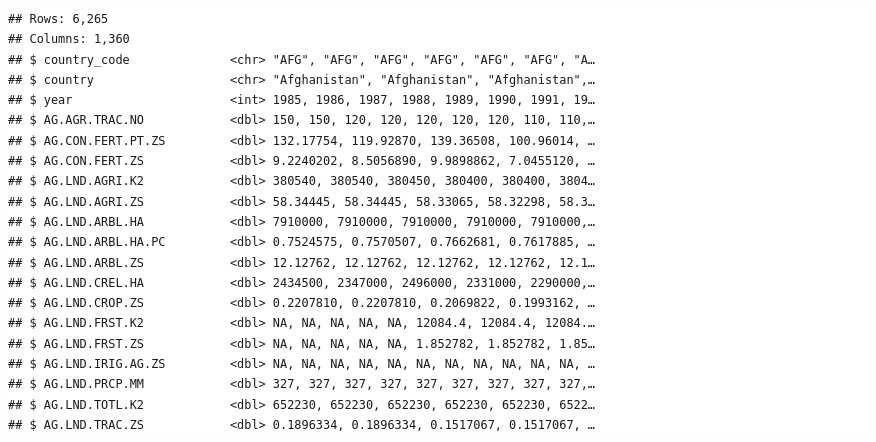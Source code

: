     ## Rows: 6,265
    ## Columns: 1,360
    ## $ country_code              <chr> "AFG", "AFG", "AFG", "AFG", "AFG", "AFG", "A…
    ## $ country                   <chr> "Afghanistan", "Afghanistan", "Afghanistan",…
    ## $ year                      <int> 1985, 1986, 1987, 1988, 1989, 1990, 1991, 19…
    ## $ AG.AGR.TRAC.NO            <dbl> 150, 150, 120, 120, 120, 120, 120, 110, 110,…
    ## $ AG.CON.FERT.PT.ZS         <dbl> 132.17754, 119.92870, 139.36508, 100.96014, …
    ## $ AG.CON.FERT.ZS            <dbl> 9.2240202, 8.5056890, 9.9898862, 7.0455120, …
    ## $ AG.LND.AGRI.K2            <dbl> 380540, 380540, 380450, 380400, 380400, 3804…
    ## $ AG.LND.AGRI.ZS            <dbl> 58.34445, 58.34445, 58.33065, 58.32298, 58.3…
    ## $ AG.LND.ARBL.HA            <dbl> 7910000, 7910000, 7910000, 7910000, 7910000,…
    ## $ AG.LND.ARBL.HA.PC         <dbl> 0.7524575, 0.7570507, 0.7662681, 0.7617885, …
    ## $ AG.LND.ARBL.ZS            <dbl> 12.12762, 12.12762, 12.12762, 12.12762, 12.1…
    ## $ AG.LND.CREL.HA            <dbl> 2434500, 2347000, 2496000, 2331000, 2290000,…
    ## $ AG.LND.CROP.ZS            <dbl> 0.2207810, 0.2207810, 0.2069822, 0.1993162, …
    ## $ AG.LND.FRST.K2            <dbl> NA, NA, NA, NA, NA, 12084.4, 12084.4, 12084.…
    ## $ AG.LND.FRST.ZS            <dbl> NA, NA, NA, NA, NA, 1.852782, 1.852782, 1.85…
    ## $ AG.LND.IRIG.AG.ZS         <dbl> NA, NA, NA, NA, NA, NA, NA, NA, NA, NA, NA, …
    ## $ AG.LND.PRCP.MM            <dbl> 327, 327, 327, 327, 327, 327, 327, 327, 327,…
    ## $ AG.LND.TOTL.K2            <dbl> 652230, 652230, 652230, 652230, 652230, 6522…
    ## $ AG.LND.TRAC.ZS            <dbl> 0.1896334, 0.1896334, 0.1517067, 0.1517067, …